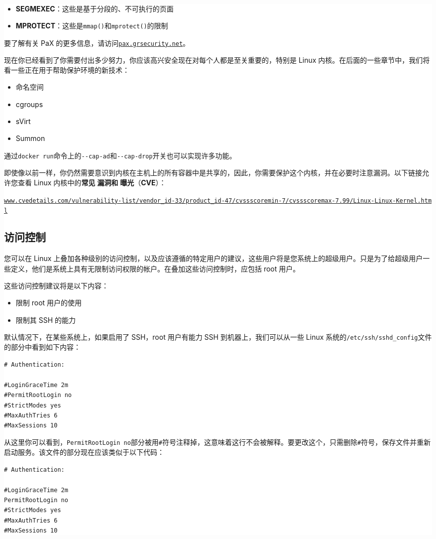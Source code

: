 +   **SEGMEXEC**：这些是基于分段的、不可执行的页面

+   **MPROTECT**：这些是`mmap()`和`mprotect()`的限制

要了解有关 PaX 的更多信息，请访问[`pax.grsecurity.net`](https://pax.grsecurity.net)。

现在你已经看到了你需要付出多少努力，你应该高兴安全现在对每个人都是至关重要的，特别是 Linux 内核。在后面的一些章节中，我们将看一些正在用于帮助保护环境的新技术：

+   命名空间

+   cgroups

+   sVirt

+   Summon

通过`docker run`命令上的`--cap-ad`和`--cap-drop`开关也可以实现许多功能。

即使像以前一样，你仍然需要意识到内核在主机上的所有容器中是共享的，因此，你需要保护这个内核，并在必要时注意漏洞。以下链接允许您查看 Linux 内核中的**常见** **漏洞和** **曝光**（**CVE**）：

[`www.cvedetails.com/vulnerability-list/vendor_id-33/product_id-47/cvssscoremin-7/cvssscoremax-7.99/Linux-Linux-Kernel.html`](https://www.cvedetails.com/vulnerability-list/vendor_id-33/product_id-47/cvssscoremin-7/cvssscoremax-7.99/Linux-Linux-Kernel.html)

## 访问控制

您可以在 Linux 上叠加各种级别的访问控制，以及应该遵循的特定用户的建议，这些用户将是您系统上的超级用户。只是为了给超级用户一些定义，他们是系统上具有无限制访问权限的帐户。在叠加这些访问控制时，应包括 root 用户。

这些访问控制建议将是以下内容：

+   限制 root 用户的使用

+   限制其 SSH 的能力

默认情况下，在某些系统上，如果启用了 SSH，root 用户有能力 SSH 到机器上，我们可以从一些 Linux 系统的`/etc/ssh/sshd_config`文件的部分中看到如下内容：

```
# Authentication:

#LoginGraceTime 2m
#PermitRootLogin no
#StrictModes yes
#MaxAuthTries 6
#MaxSessions 10
```

从这里你可以看到，`PermitRootLogin no`部分被用`#`符号注释掉，这意味着这行不会被解释。要更改这个，只需删除`#`符号，保存文件并重新启动服务。该文件的部分现在应该类似于以下代码：

```
# Authentication:

#LoginGraceTime 2m
PermitRootLogin no
#StrictModes yes
#MaxAuthTries 6
#MaxSessions 10
```
